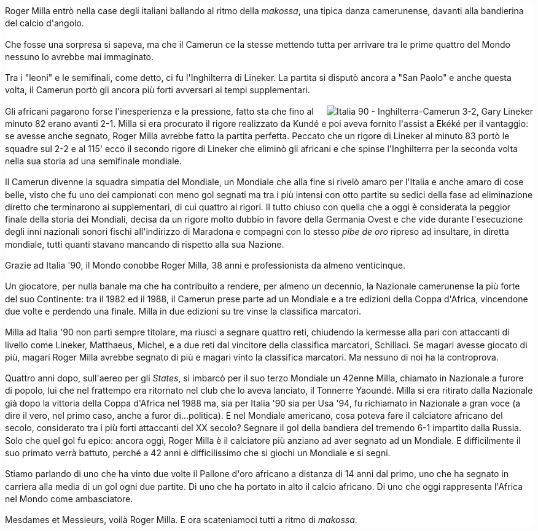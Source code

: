 Roger Milla entrò nella case degli italiani ballando al ritmo della _makossa_, una tipica danza camerunense, davanti alla bandierina del calcio d'angolo.

Che fosse una sorpresa si sapeva, ma che il Camerun ce la stesse mettendo tutta per arrivare tra le prime quattro del Mondo nessuno lo avrebbe mai immaginato.

Tra i &quot;leoni&quot; e le semifinali, come detto, ci fu l'Inghilterra di Lineker. La partita si disputò ancora a &quot;San Paolo&quot; e anche questa volta, il Camerun portò gli ancora più forti avversari ai tempi supplementari.

<img class="responsive-img border w100" src="https://upload.wikimedia.org/wikipedia/it/thumb/1/1c/Italia_%2790%2C_Inghilterra-Camerun_3-2%2C_Gary_Lineker.jpg/800px-Italia_%2790%2C_Inghilterra-Camerun_3-2%2C_Gary_Lineker.jpg" alt="Italia 90 - Inghilterra-Camerun 3-2, Gary Lineker" align="right">


Gli africani pagarono forse l'inesperienza e la pressione, fatto sta che fino al minuto 82 erano avanti 2-1. Milla si era procurato il rigore realizzato da Kundé e poi aveva fornito l'assist a Ekéké per il vantaggio: se avesse anche segnato, Roger Milla avrebbe fatto la partita perfetta. Peccato che un rigore di Lineker al minuto 83 portò le squadre sul 2-2 e al 115' ecco il secondo rigore di Lineker che eliminò gli africani e che spinse l'Inghilterra per la seconda volta nella sua storia ad una semifinale mondiale.

Il Camerun divenne la squadra simpatia del Mondiale, un Mondiale che alla fine si rivelò amaro per l'Italia e anche amaro di cose belle, visto che fu uno dei campionati con meno gol segnati ma tra i più intensi con otto partite su sedici della fase ad eliminazione diretto che terminarono ai supplementari, di cui quattro ai rigori. Il tutto chiuso con quella che a oggi è considerata la peggior finale della storia dei Mondiali, decisa da un rigore molto dubbio in favore della Germania Ovest e che vide durante l'esecuzione degli inni nazionali sonori fischi all'indirizzo di Maradona e compagni con lo stesso _pibe de oro_ ripreso ad insultare, in diretta mondiale, tutti quanti stavano mancando di rispetto alla sua Nazione.

Grazie ad Italia '90, il Mondo conobbe Roger Milla, 38 anni e professionista da almeno venticinque.

Un giocatore, per nulla banale ma che ha contribuito a rendere, per almeno un decennio, la Nazionale camerunense la più forte del suo Continente: tra il 1982 ed il 1988, il Camerun prese parte ad un Mondiale e a tre edizioni della Coppa d'Africa, vincendone due volte e perdendo una finale. Milla in due edizioni su tre vinse la classifica marcatori.

Milla ad Italia '90 non partì sempre titolare, ma riuscì a segnare quattro reti, chiudendo la kermesse alla pari con attaccanti di livello come Lineker, Matthaeus, Michel, e a due reti dal vincitore della classifica marcatori, Schillaci. Se magari avesse giocato di più, magari Roger Milla avrebbe segnato di più e magari vinto la classifica marcatori. Ma nessuno di noi ha la controprova.

Quattro anni dopo, sull'aereo per gli _States_, si imbarcò per il suo terzo Mondiale un 42enne Milla, chiamato in Nazionale a furore di popolo, lui che nel frattempo era ritornato nel club che lo aveva lanciato, il Tonnerre Yaoundé. Milla si era ritirato dalla Nazionale già dopo la vittoria della Coppa d'Africa nel 1988 ma, sia per Italia '90 sia per Usa '94, fu richiamato in Nazionale a gran voce (a dire il vero, nel primo caso, anche a furor di...politica). E nel Mondiale americano, cosa poteva fare il calciatore africano del secolo, considerato tra i più forti attaccanti del XX secolo? Segnare il gol della bandiera del tremendo 6-1 impartito dalla Russia. Solo che quel gol fu epico: ancora oggi, Roger Milla è il calciatore più anziano ad aver segnato ad un Mondiale. E difficilmente il suo primato verrà battuto, perché a 42 anni è difficilissimo che si giochi un Mondiale e si segni.

Stiamo parlando di uno che ha vinto due volte il Pallone d'oro africano a distanza di 14 anni dal primo, uno che ha segnato in carriera alla media di un gol ogni due partite. Di uno che ha portato in alto il calcio africano. Di uno che oggi rappresenta l'Africa nel Mondo come ambasciatore.

Mesdames et Messieurs, voilà Roger Milla. E ora scateniamoci tutti a ritmo di _makossa_.
